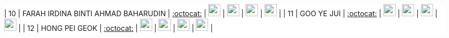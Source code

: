 | 10  | FARAH IRDINA BINTI AHMAD BAHARUDIN        |    [:octocat:](https://github.com/arasayooo)    | <a href="https://www.linkedin.com/posts/farah-irdina-4138aa278_aws-academy-graduate-aws-academy-machine-activity-7078436955075608577-X2Qw?utm_source=share&utm_medium=member_desktop"><img src="../../images/certificate.svg" width="24px" height="24px"></a>                                                                                                                                                                                  | <a href="https://www.linkedin.com/posts/farah-irdina-4138aa278_aws-academy-graduate-aws-academy-data-engineering-activity-7078437752156946432-wDxo?utm_source=share&utm_medium=member_desktop"><img src="../../images/certificate.svg" width="24px" height="24px"></a>                                                                                                                                                                         | <a href="https://www.linkedin.com/posts/farah-irdina-4138aa278_aws-academy-graduate-aws-academy-cloud-activity-7078437670225412096-P8fq?utm_source=share&utm_medium=member_desktop"><img src="../../images/certificate.svg" width="24px" height="24px"></a>                                                                          | <a href="https://www.linkedin.com/posts/farah-irdina-4138aa278_aws-academy-graduate-aws-academy-cloud-activity-7078437555678937088-RdML?utm_source=share&utm_medium=member_desktop"><img src="../../images/certificate.svg" width="24px" height="24px"></a>                                                                                       |
| 11  | GOO YE JUI                                |    [:octocat:](https://github.com/yejui626)     | <a href="https://www.linkedin.com/posts/goo-ye-jui_aws-academy-graduate-aws-academy-machine-activity-7072488885783601152-0EHq?utm_source=share&utm_medium=member_desktop"><img src="../../images/certificate.svg" width="24px" height="24px"></a>                                                                                                                                                                                  | <a href="https://www.linkedin.com/posts/goo-ye-jui_aws-academy-graduate-aws-academy-data-engineering-activity-7074313410535985152-Yatq?utm_source=share&utm_medium=member_desktop"><img src="../../images/certificate.svg" width="24px" height="24px"></a>                                                                                                                                                                         | <a href="https://www.linkedin.com/feed/update/urn:li:activity:7074673138197819393/?updateEntityUrn=urn%3Ali%3Afs_updateV2%3A%28urn%3Ali%3Aactivity%3A7074673138197819393%2CFEED_DETAIL%2CEMPTY%2CDEFAULT%2Cfalse%29"><img src="../../images/certificate.svg" width="24px" height="24px"></a>                                                                          | <a href="https://www.linkedin.com/feed/update/urn:li:activity:7074673308553662465/?updateEntityUrn=urn%3Ali%3Afs_updateV2%3A%28urn%3Ali%3Aactivity%3A7074673308553662465%2CFEED_DETAIL%2CEMPTY%2CDEFAULT%2Cfalse%29"><img src="../../images/certificate.svg" width="24px" height="24px"></a>                                                                                       |
| 12  | HONG PEI GEOK                             |     [:octocat:](https://github.com/peiyu00)     | <a href="https://www.linkedin.com/posts/hong-pei-geok-b2378a202_aws-academy-graduate-aws-academy-machine-activity-7071033286713638912-E6KA?utm_source=share&utm_medium=member_desktop"><img src="../../images/certificate.svg" width="24px" height="24px"></a>                                                                                                                                                                                  | <a href="https://www.linkedin.com/posts/hong-pei-geok-b2378a202_aws-academy-graduate-aws-academy-data-engineering-activity-7071034745467404288-y7Lw?utm_source=share&utm_medium=member_desktop"><img src="../../images/certificate.svg" width="24px" height="24px"></a>                                                                                                                                                                         | <a href="https://www.linkedin.com/posts/hong-pei-geok-b2378a202_aws-academy-graduate-aws-academy-cloud-activity-7071045232410165248-fz6M?utm_source=share&utm_medium=member_desktop"><img src="../../images/certificate.svg" width="24px" height="24px"></a>                                                                          | <a href="https://www.linkedin.com/posts/hong-pei-geok-b2378a202_aws-academy-graduate-aws-academy-cloud-activity-7071033572257656833-ltnJ?utm_source=share&utm_medium=member_desktop"><img src="../../images/certificate.svg" width="24px" height="24px"></a>                                                                                       |